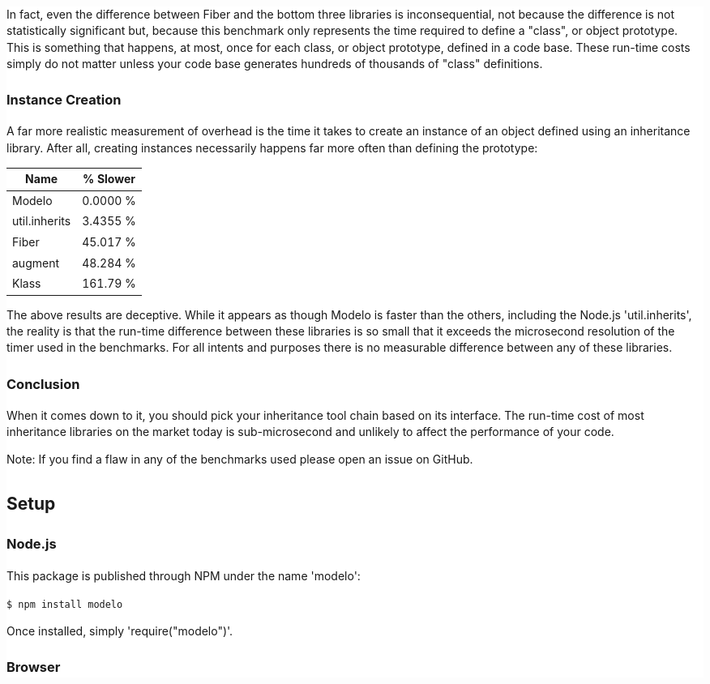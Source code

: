 In fact, even the difference between Fiber and the bottom three libraries
is inconsequential, not because the difference is not statistically
significant but, because this benchmark only represents the time required to
define a "class", or object prototype. This is something that happens, at most,
once for each class, or object prototype, defined in a code base. These
run-time costs simply do not matter unless your code base generates hundreds
of thousands of "class" definitions.

### Instance Creation

A far more realistic measurement of overhead is the time it takes to create an
instance of an object defined using an inheritance library. After all, creating
instances necessarily happens far more often than defining the prototype:

| Name          | % Slower   |
----------------|-------------
| Modelo        | 0.0000 %   |
| util.inherits | 3.4355 %   |
| Fiber         | 45.017 %   |
| augment       | 48.284 %   |
| Klass         | 161.79 %   |

The above results are deceptive. While it appears as though Modelo is faster
than the others, including the Node.js 'util.inherits', the reality is that
the run-time difference between these libraries is so small that it exceeds
the microsecond resolution of the timer used in the benchmarks. For all intents
and purposes there is no measurable difference between any of these libraries.

### Conclusion

When it comes down to it, you should pick your inheritance tool chain based on
its interface. The run-time cost of most inheritance libraries on the market
today is sub-microsecond and unlikely to affect the performance of your
code.

Note: If you find a flaw in any of the benchmarks used please open an issue on
GitHub.

## Setup

### Node.js

This package is published through NPM under the name 'modelo':

    $ npm install modelo

Once installed, simply 'require("modelo")'.

### Browser
